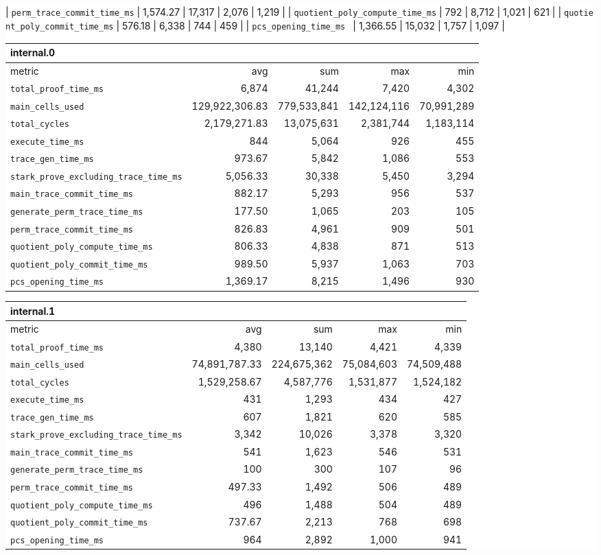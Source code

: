| `perm_trace_commit_time_ms` |  1,574.27 |  17,317 |  2,076 |  1,219 |
| `quotient_poly_compute_time_ms` |  792 |  8,712 |  1,021 |  621 |
| `quotient_poly_commit_time_ms` |  576.18 |  6,338 |  744 |  459 |
| `pcs_opening_time_ms ` |  1,366.55 |  15,032 |  1,757 |  1,097 |

| internal.0 |||||
|:---|---:|---:|---:|---:|
|metric|avg|sum|max|min|
| `total_proof_time_ms ` |  6,874 |  41,244 |  7,420 |  4,302 |
| `main_cells_used     ` |  129,922,306.83 |  779,533,841 |  142,124,116 |  70,991,289 |
| `total_cycles        ` |  2,179,271.83 |  13,075,631 |  2,381,744 |  1,183,114 |
| `execute_time_ms     ` |  844 |  5,064 |  926 |  455 |
| `trace_gen_time_ms   ` |  973.67 |  5,842 |  1,086 |  553 |
| `stark_prove_excluding_trace_time_ms` |  5,056.33 |  30,338 |  5,450 |  3,294 |
| `main_trace_commit_time_ms` |  882.17 |  5,293 |  956 |  537 |
| `generate_perm_trace_time_ms` |  177.50 |  1,065 |  203 |  105 |
| `perm_trace_commit_time_ms` |  826.83 |  4,961 |  909 |  501 |
| `quotient_poly_compute_time_ms` |  806.33 |  4,838 |  871 |  513 |
| `quotient_poly_commit_time_ms` |  989.50 |  5,937 |  1,063 |  703 |
| `pcs_opening_time_ms ` |  1,369.17 |  8,215 |  1,496 |  930 |

| internal.1 |||||
|:---|---:|---:|---:|---:|
|metric|avg|sum|max|min|
| `total_proof_time_ms ` |  4,380 |  13,140 |  4,421 |  4,339 |
| `main_cells_used     ` |  74,891,787.33 |  224,675,362 |  75,084,603 |  74,509,488 |
| `total_cycles        ` |  1,529,258.67 |  4,587,776 |  1,531,877 |  1,524,182 |
| `execute_time_ms     ` |  431 |  1,293 |  434 |  427 |
| `trace_gen_time_ms   ` |  607 |  1,821 |  620 |  585 |
| `stark_prove_excluding_trace_time_ms` |  3,342 |  10,026 |  3,378 |  3,320 |
| `main_trace_commit_time_ms` |  541 |  1,623 |  546 |  531 |
| `generate_perm_trace_time_ms` |  100 |  300 |  107 |  96 |
| `perm_trace_commit_time_ms` |  497.33 |  1,492 |  506 |  489 |
| `quotient_poly_compute_time_ms` |  496 |  1,488 |  504 |  489 |
| `quotient_poly_commit_time_ms` |  737.67 |  2,213 |  768 |  698 |
| `pcs_opening_time_ms ` |  964 |  2,892 |  1,000 |  941 |
